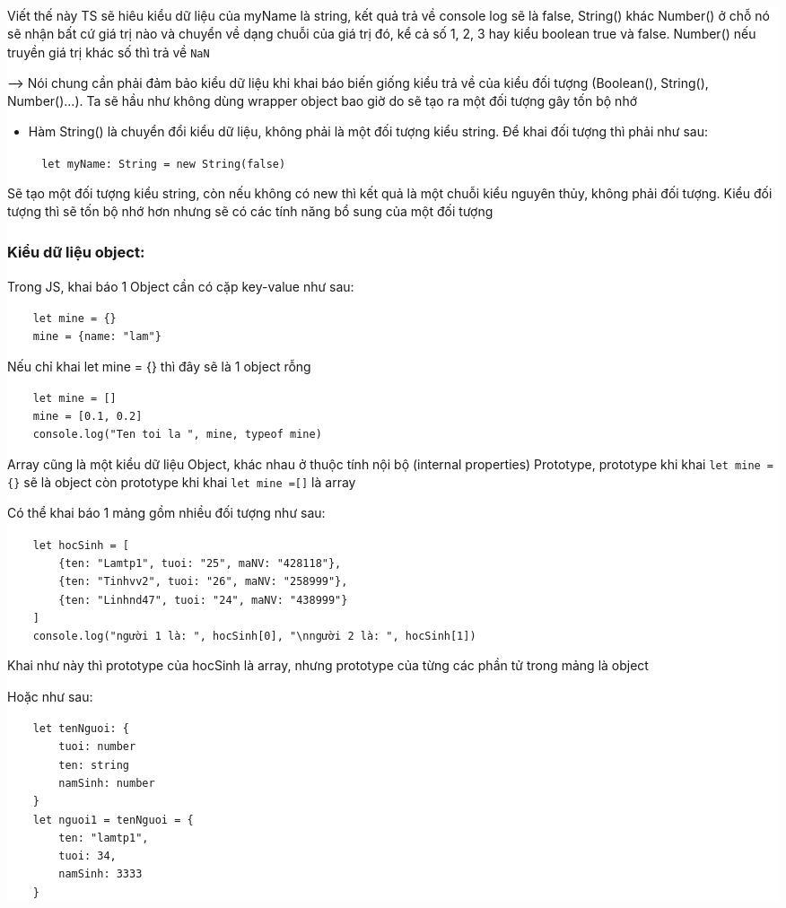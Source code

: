 Viết thế này TS sẽ hiêu kiểu dữ liệu của myName là string, kết quả trả về console log sẽ là false, String() khác Number() ở chỗ nó sẽ nhận bất cứ giá trị nào và chuyển về dạng chuỗi của giá trị đó, kể cả số 1, 2, 3 hay kiểu boolean true và false. Number() nếu truyền giá trị khác số thì trả về `NaN`

--> Nói chung cần phải đảm bảo kiểu dữ liệu khi khai báo biến giống kiểu trả về của kiểu đối tượng (Boolean(), String(), Number()...).
Ta sẽ hầu như không dùng wrapper object bao giờ do sẽ tạo ra một đối tượng gây tốn bộ nhớ

- Hàm String() là chuyển đổi kiểu dữ liệu, không phải là một đối tượng kiểu string. Để khai đối tượng thì phải như sau:

        let myName: String = new String(false)

Sẽ tạo một đối tượng kiểu string, còn nếu không có new thì kết quả là một chuỗi kiểu nguyên thủy, không phải đối tượng. Kiểu đối tượng thì sẽ tốn bộ nhớ hơn nhưng sẽ có các tính năng bổ sung của một đối tượng

### Kiểu dữ liệu object:

Trong JS, khai báo 1 Object cần có cặp key-value như sau:

        let mine = {}
        mine = {name: "lam"}

Nếu chỉ khai let mine = {} thì đây sẽ là 1 object rỗng

        let mine = []
        mine = [0.1, 0.2]
        console.log("Ten toi la ", mine, typeof mine)

Array cũng là một kiểu dữ liệu Object, khác nhau ở thuộc tính nội bộ (internal properties) Prototype, prototype khi khai `let mine = {}` sẽ là object còn prototype khi khai `let mine =[]` là array

Có thể khai báo 1 mảng gồm nhiều đối tượng như sau:

        let hocSinh = [
            {ten: "Lamtp1", tuoi: "25", maNV: "428118"},
            {ten: "Tinhvv2", tuoi: "26", maNV: "258999"},
            {ten: "Linhnd47", tuoi: "24", maNV: "438999"}
        ]
        console.log("người 1 là: ", hocSinh[0], "\nngười 2 là: ", hocSinh[1])

Khai như này thì prototype của hocSinh là array, nhưng prototype của từng các phần tử trong mảng là object

Hoặc như sau:

        let tenNguoi: {
            tuoi: number
            ten: string
            namSinh: number
        } 
        let nguoi1 = tenNguoi = {
            ten: "lamtp1",
            tuoi: 34,
            namSinh: 3333
        } 
